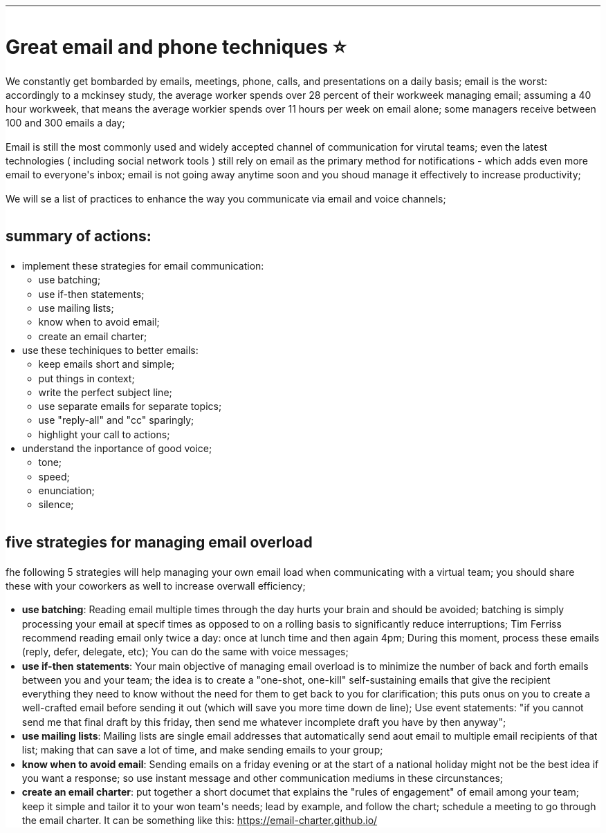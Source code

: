 

---

# Great email and phone techniques ⭐️
We constantly get bombarded by emails, meetings, phone, calls, and presentations on a daily basis; email is the worst: accordingly to a mckinsey study, the average worker spends over 28 percent of their workweek managing email; assuming a 40 hour workweek, that means the average workier spends over 11 hours per week on email alone; some managers receive between 100 and 300 emails a day;

Email is still the most commonly used and widely accepted channel of communication for virutal teams; even the latest technologies ( including social network tools ) still rely on email as the primary method for notifications - which adds even more email to everyone's inbox; email is not going away anytime soon and you shoud manage it effectively to increase productivity;

We will se a list of practices to enhance the way you communicate via email and voice channels;

## summary of actions:
- implement these strategies for email communication:
  - use batching;
  - use if-then statements;
  - use mailing lists;
  - know when to avoid email;
  - create an email charter;
- use these techiniques to better emails:
  - keep emails short and simple;
  - put things in context;
  - write the perfect subject line;
  - use separate emails for separate topics;
  - use "reply-all" and "cc" sparingly;
  - highlight your call to actions;
- understand the inportance of good voice;
  - tone;
  - speed;
  - enunciation;
  - silence;


## five strategies for managing email overload
fhe following 5 strategies will help managing your own email load when communicating with a virtual team; you should share these with your coworkers as well to increase overwall efficiency;
- **use batching**: Reading email multiple times through the day hurts your brain and should be avoided; batching is simply processing your email at specif times as opposed to on a rolling basis to significantly reduce interruptions; Tim Ferriss recommend reading email only twice a day: once at lunch time and then again 4pm; During this moment, process these emails (reply, defer, delegate, etc); You can do the same with voice messages;
- **use if-then statements**: Your main objective of managing email overload is to minimize the number of back and forth emails between you and your team; the idea is to create a "one-shot, one-kill" self-sustaining emails that give the recipient everything they need to know without the need for them to get back to you for clarification; this puts onus on you to create a well-crafted email before sending it out (which will save you more time down de line); Use event statements: "if you cannot send me that final draft by this friday, then send me whatever incomplete draft you have by then anyway";
- **use mailing lists**: Mailing lists are single email addresses that automatically send aout email to multiple email recipients of that list; making that can save a lot of time, and make sending emails to your group;
- **know when to avoid email**: Sending emails on a friday evening or at the start of a national holiday might not be the best idea if you want a response; so use instant message and other communication mediums in these circunstances;
- **create an email charter**: put together a short documet that explains the "rules of engagement" of email among your team; keep it simple and tailor it to your won team's needs; lead by example, and follow the chart; schedule a meeting to go through the email charter. It can be something like this: https://email-charter.github.io/
